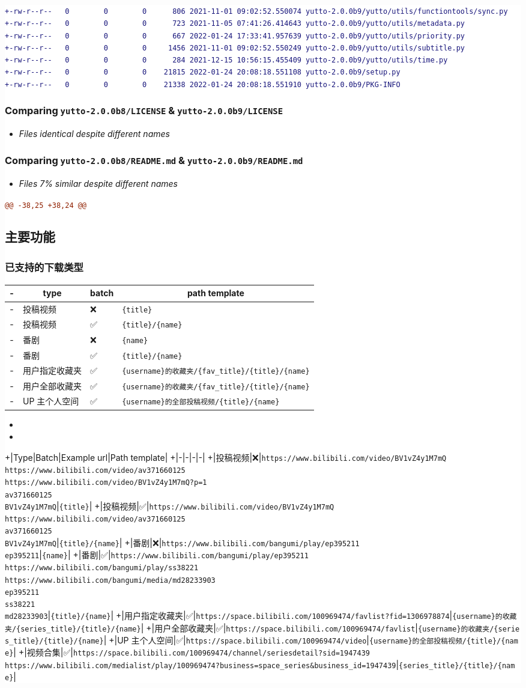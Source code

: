 ```diff
+-rw-r--r--   0        0        0      806 2021-11-01 09:02:52.550074 yutto-2.0.0b9/yutto/utils/functiontools/sync.py
+-rw-r--r--   0        0        0      723 2021-11-05 07:41:26.414643 yutto-2.0.0b9/yutto/utils/metadata.py
+-rw-r--r--   0        0        0      667 2022-01-24 17:33:41.957639 yutto-2.0.0b9/yutto/utils/priority.py
+-rw-r--r--   0        0        0     1456 2021-11-01 09:02:52.550249 yutto-2.0.0b9/yutto/utils/subtitle.py
+-rw-r--r--   0        0        0      284 2021-12-15 10:56:15.455409 yutto-2.0.0b9/yutto/utils/time.py
+-rw-r--r--   0        0        0    21815 2022-01-24 20:08:18.551108 yutto-2.0.0b9/setup.py
+-rw-r--r--   0        0        0    21338 2022-01-24 20:08:18.551910 yutto-2.0.0b9/PKG-INFO
```

### Comparing `yutto-2.0.0b8/LICENSE` & `yutto-2.0.0b9/LICENSE`

 * *Files identical despite different names*

### Comparing `yutto-2.0.0b8/README.md` & `yutto-2.0.0b9/README.md`

 * *Files 7% similar despite different names*

```diff
@@ -38,25 +38,24 @@
 ```
 
 ## 主要功能
 
 ### 已支持的下载类型
 
 
-|type|batch|path template|
-|-|-|-|
-|投稿视频|:x:|`{title}`|
-|投稿视频|:white_check_mark:|`{title}/{name}`|
-|番剧|:x:|`{name}`|
-|番剧|:white_check_mark:|`{title}/{name}`|
-|用户指定收藏夹|:white_check_mark:|`{username}的收藏夹/{fav_title}/{title}/{name}`|
-|用户全部收藏夹|:white_check_mark:|`{username}的收藏夹/{fav_title}/{title}/{name}`|
-|UP 主个人空间|:white_check_mark:|`{username}的全部投稿视频/{title}/{name}`|
-
-
+|Type|Batch|Example url|Path template|
+|-|-|-|-|
+|投稿视频|:x:|`https://www.bilibili.com/video/BV1vZ4y1M7mQ` <br/> `https://www.bilibili.com/video/av371660125` <br/> `https://www.bilibili.com/video/BV1vZ4y1M7mQ?p=1` <br/> `av371660125` <br/> `BV1vZ4y1M7mQ`|`{title}`|
+|投稿视频|:white_check_mark:|`https://www.bilibili.com/video/BV1vZ4y1M7mQ` <br/> `https://www.bilibili.com/video/av371660125`  <br/> `av371660125` <br/> `BV1vZ4y1M7mQ`|`{title}/{name}`|
+|番剧|:x:|`https://www.bilibili.com/bangumi/play/ep395211` <br/> `ep395211`|`{name}`|
+|番剧|:white_check_mark:|`https://www.bilibili.com/bangumi/play/ep395211` <br/> `https://www.bilibili.com/bangumi/play/ss38221` <br/> `https://www.bilibili.com/bangumi/media/md28233903` <br/> `ep395211` <br/> `ss38221` <br/> `md28233903`|`{title}/{name}`|
+|用户指定收藏夹|:white_check_mark:|`https://space.bilibili.com/100969474/favlist?fid=1306978874`|`{username}的收藏夹/{series_title}/{title}/{name}`|
+|用户全部收藏夹|:white_check_mark:|`https://space.bilibili.com/100969474/favlist`|`{username}的收藏夹/{series_title}/{title}/{name}`|
+|UP 主个人空间|:white_check_mark:|`https://space.bilibili.com/100969474/video`|`{username}的全部投稿视频/{title}/{name}`|
+|视频合集|:white_check_mark:|`https://space.bilibili.com/100969474/channel/seriesdetail?sid=1947439` <br/> `https://www.bilibili.com/medialist/play/100969474?business=space_series&business_id=1947439`|`{series_title}/{title}/{name}`|
 
